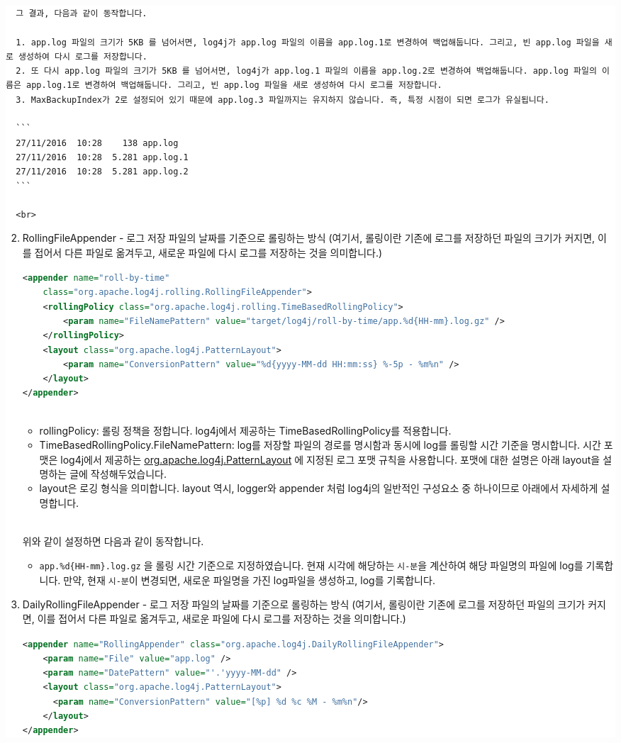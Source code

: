       그 결과, 다음과 같이 동작합니다.

      1. app.log 파일의 크기가 5KB 를 넘어서면, log4j가 app.log 파일의 이름을 app.log.1로 변경하여 백업해둡니다. 그리고, 빈 app.log 파일을 새로 생성하여 다시 로그를 저장합니다.
      2. 또 다시 app.log 파일의 크기가 5KB 를 넘어서면, log4j가 app.log.1 파일의 이름을 app.log.2로 변경하여 백업해둡니다. app.log 파일의 이름은 app.log.1로 변경하여 백업해둡니다. 그리고, 빈 app.log 파일을 새로 생성하여 다시 로그를 저장합니다.
      3. MaxBackupIndex가 2로 설정되어 있기 때문에 app.log.3 파일까지는 유지하지 않습니다. 즉, 특정 시점이 되면 로그가 유실됩니다.

      ```
      27/11/2016  10:28    138 app.log
      27/11/2016  10:28  5.281 app.log.1
      27/11/2016  10:28  5.281 app.log.2
      ```

      <br>

   2. RollingFileAppender - 로그 저장 파일의 날짜를 기준으로 롤링하는 방식 (여기서, 롤링이란 기존에 로그를 저장하던 파일의 크기가 커지면, 이를 접어서 다른 파일로 옮겨두고, 새로운 파일에 다시 로그를 저장하는 것을 의미합니다.)

      ```xml
      <appender name="roll-by-time"
          class="org.apache.log4j.rolling.RollingFileAppender">
          <rollingPolicy class="org.apache.log4j.rolling.TimeBasedRollingPolicy">
              <param name="FileNamePattern" value="target/log4j/roll-by-time/app.%d{HH-mm}.log.gz" />
          </rollingPolicy>
          <layout class="org.apache.log4j.PatternLayout">
              <param name="ConversionPattern" value="%d{yyyy-MM-dd HH:mm:ss} %-5p - %m%n" />
          </layout>
      </appender>
      ```

      <br>

      - rollingPolicy: 롤링 정책을 정합니다. log4j에서 제공하는 TimeBasedRollingPolicy를 적용합니다.
      - TimeBasedRollingPolicy.FileNamePattern: log를 저장할 파일의 경로를 명시함과 동시에 log를 롤링할 시간 기준을 명시합니다. 시간 포맷은 log4j에서 제공하는 [org.apache.log4j.PatternLayout](https://logging.apache.org/log4j/1.2/apidocs/org/apache/log4j/PatternLayout.html) 에 지정된 로그 포맷 규칙을 사용합니다. 포맷에 대한 설명은 아래 layout을 설명하는 글에 작성해두었습니다.
      - layout은 로깅 형식을 의미합니다. layout 역시, logger와 appender 처럼 log4j의 일반적인 구성요소 중 하나이므로 아래에서 자세하게 설명합니다.

       <br>

      위와 같이 설정하면 다음과 같이 동작합니다.

      - `app.%d{HH-mm}.log.gz` 을 롤링 시간 기준으로 지정하였습니다. 현재 시각에 해당하는 `시-분`을 계산하여 해당 파일명의 파일에 log를 기록합니다. 만약, 현재 `시-분`이 변경되면, 새로운 파일명을 가진 log파일을 생성하고, log를 기록합니다.

   3. DailyRollingFileAppender - 로그 저장 파일의 날짜를 기준으로 롤링하는 방식 (여기서, 롤링이란 기존에 로그를 저장하던 파일의 크기가 커지면, 이를 접어서 다른 파일로 옮겨두고, 새로운 파일에 다시 로그를 저장하는 것을 의미합니다.)

      ```xml
      <appender name="RollingAppender" class="org.apache.log4j.DailyRollingFileAppender">
          <param name="File" value="app.log" />
          <param name="DatePattern" value="'.'yyyy-MM-dd" />
          <layout class="org.apache.log4j.PatternLayout">
          	<param name="ConversionPattern" value="[%p] %d %c %M - %m%n"/>
          </layout>
      </appender>
      ```

